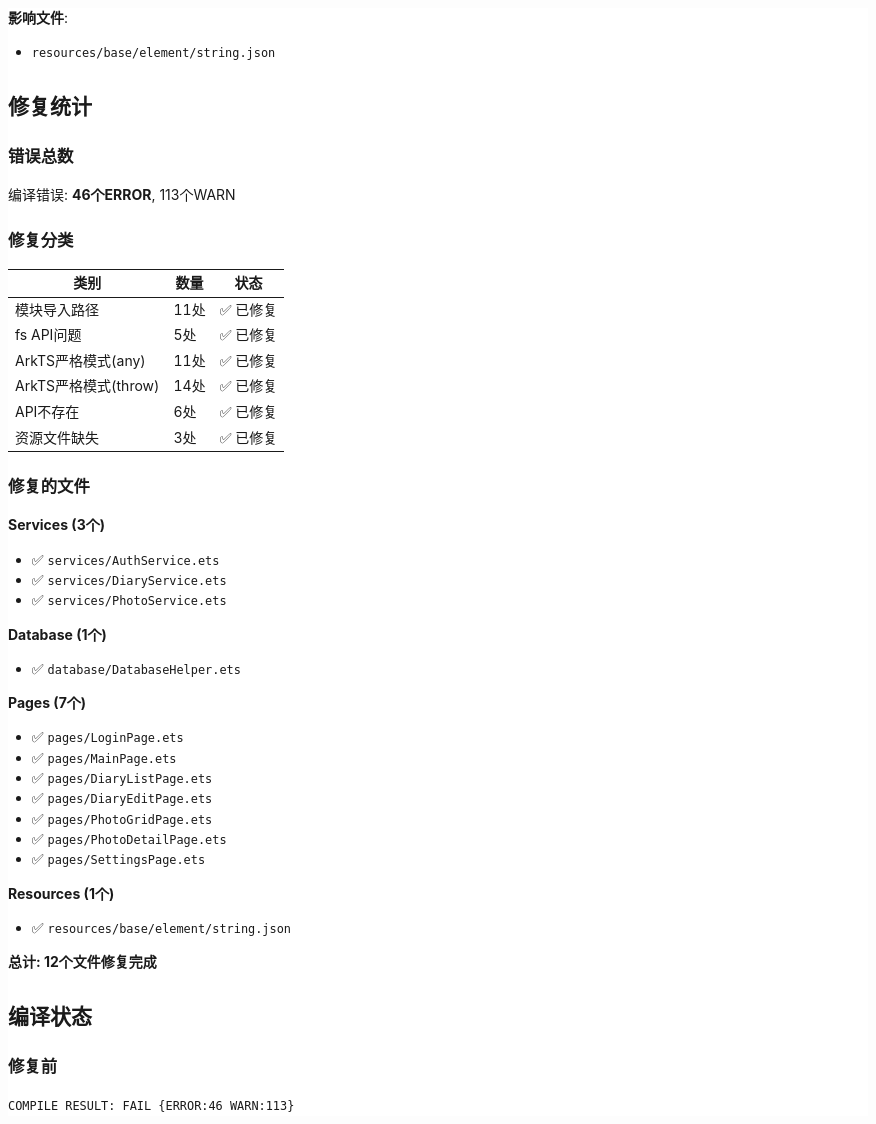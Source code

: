 **影响文件**:
- `resources/base/element/string.json`

## 修复统计

### 错误总数
编译错误: **46个ERROR**, 113个WARN

### 修复分类
| 类别 | 数量 | 状态 |
|------|------|------|
| 模块导入路径 | 11处 | ✅ 已修复 |
| fs API问题 | 5处 | ✅ 已修复 |
| ArkTS严格模式(any) | 11处 | ✅ 已修复 |
| ArkTS严格模式(throw) | 14处 | ✅ 已修复 |
| API不存在 | 6处 | ✅ 已修复 |
| 资源文件缺失 | 3处 | ✅ 已修复 |

### 修复的文件
**Services (3个)**
- ✅ `services/AuthService.ets`
- ✅ `services/DiaryService.ets`
- ✅ `services/PhotoService.ets`

**Database (1个)**
- ✅ `database/DatabaseHelper.ets`

**Pages (7个)**
- ✅ `pages/LoginPage.ets`
- ✅ `pages/MainPage.ets`
- ✅ `pages/DiaryListPage.ets`
- ✅ `pages/DiaryEditPage.ets`
- ✅ `pages/PhotoGridPage.ets`
- ✅ `pages/PhotoDetailPage.ets`
- ✅ `pages/SettingsPage.ets`

**Resources (1个)**
- ✅ `resources/base/element/string.json`

**总计: 12个文件修复完成**

## 编译状态

### 修复前
```
COMPILE RESULT: FAIL {ERROR:46 WARN:113}
```

